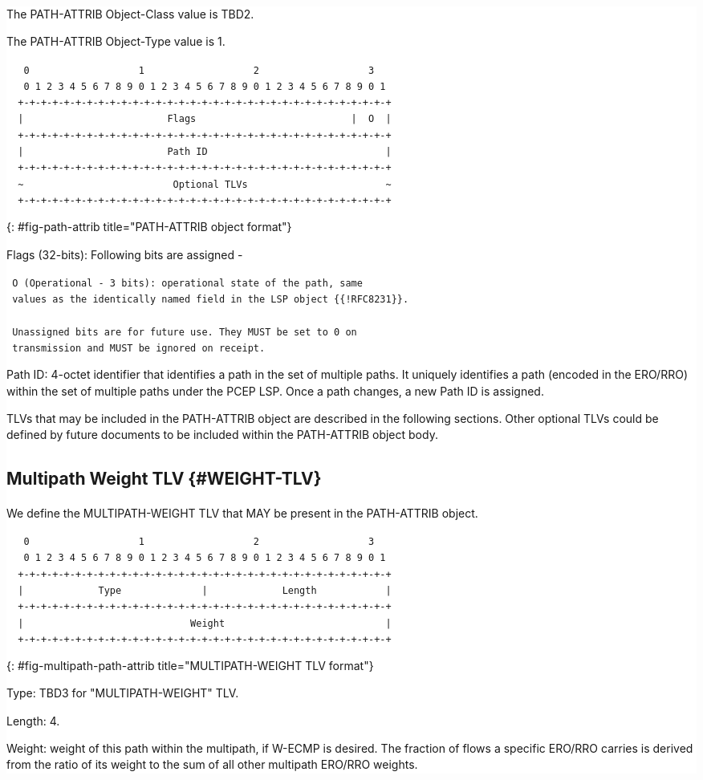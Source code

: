 The PATH-ATTRIB Object-Class value is TBD2.

The PATH-ATTRIB Object-Type value is 1.

~~~
   0                   1                   2                   3
   0 1 2 3 4 5 6 7 8 9 0 1 2 3 4 5 6 7 8 9 0 1 2 3 4 5 6 7 8 9 0 1
  +-+-+-+-+-+-+-+-+-+-+-+-+-+-+-+-+-+-+-+-+-+-+-+-+-+-+-+-+-+-+-+-+
  |                         Flags                           |  O  |
  +-+-+-+-+-+-+-+-+-+-+-+-+-+-+-+-+-+-+-+-+-+-+-+-+-+-+-+-+-+-+-+-+
  |                         Path ID                               |
  +-+-+-+-+-+-+-+-+-+-+-+-+-+-+-+-+-+-+-+-+-+-+-+-+-+-+-+-+-+-+-+-+
  ~                          Optional TLVs                        ~
  +-+-+-+-+-+-+-+-+-+-+-+-+-+-+-+-+-+-+-+-+-+-+-+-+-+-+-+-+-+-+-+-+
~~~
{: #fig-path-attrib title="PATH-ATTRIB object format"}

   Flags (32-bits): Following bits are assigned -

     O (Operational - 3 bits): operational state of the path, same 
     values as the identically named field in the LSP object {{!RFC8231}}.

     Unassigned bits are for future use. They MUST be set to 0 on
     transmission and MUST be ignored on receipt. 

   Path ID: 4-octet identifier that identifies a path in the set of
   multiple paths. It uniquely identifies a path (encoded in the 
   ERO/RRO) within the set of multiple paths under the PCEP LSP. Once a 
   path changes, a new Path ID is assigned.

   TLVs that may be included in the PATH-ATTRIB object are described in the
   following sections.  Other optional TLVs could be defined by future
   documents to be included within the PATH-ATTRIB object body.

##  Multipath Weight TLV {#WEIGHT-TLV}

   We define the MULTIPATH-WEIGHT TLV that MAY be present in the
   PATH-ATTRIB object.

~~~
   0                   1                   2                   3
   0 1 2 3 4 5 6 7 8 9 0 1 2 3 4 5 6 7 8 9 0 1 2 3 4 5 6 7 8 9 0 1
  +-+-+-+-+-+-+-+-+-+-+-+-+-+-+-+-+-+-+-+-+-+-+-+-+-+-+-+-+-+-+-+-+
  |             Type              |             Length            |
  +-+-+-+-+-+-+-+-+-+-+-+-+-+-+-+-+-+-+-+-+-+-+-+-+-+-+-+-+-+-+-+-+
  |                             Weight                            |
  +-+-+-+-+-+-+-+-+-+-+-+-+-+-+-+-+-+-+-+-+-+-+-+-+-+-+-+-+-+-+-+-+
~~~
{: #fig-multipath-path-attrib title="MULTIPATH-WEIGHT TLV format"}

   Type: TBD3 for "MULTIPATH-WEIGHT" TLV.

   Length: 4.

   Weight: weight of this path within the multipath, if W-ECMP is
   desired. The fraction of flows a specific ERO/RRO carries is derived
   from the ratio of its weight to the sum of all other multipath ERO/RRO weights.

